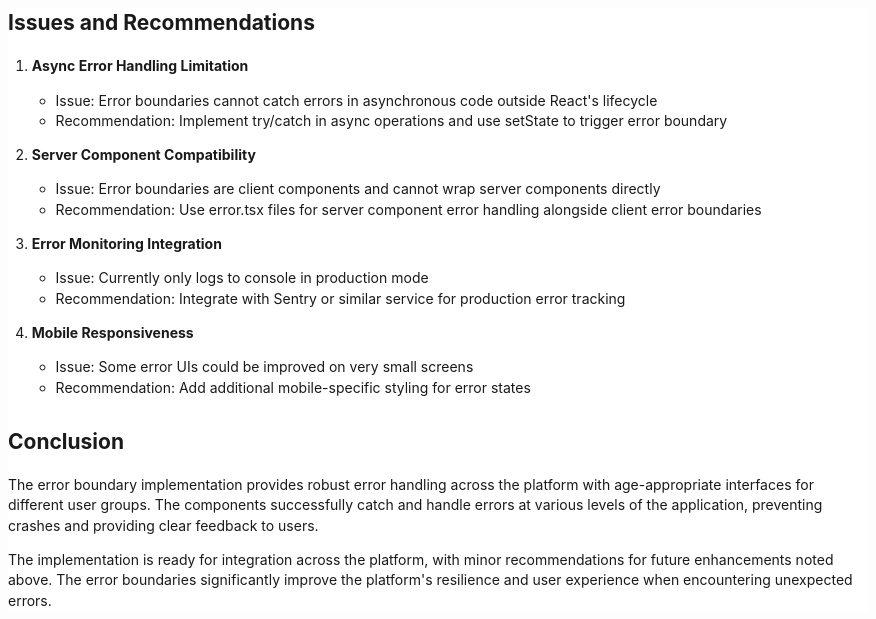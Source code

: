 ## Issues and Recommendations

1. **Async Error Handling Limitation**
   - Issue: Error boundaries cannot catch errors in asynchronous code outside React's lifecycle
   - Recommendation: Implement try/catch in async operations and use setState to trigger error boundary

2. **Server Component Compatibility**
   - Issue: Error boundaries are client components and cannot wrap server components directly
   - Recommendation: Use error.tsx files for server component error handling alongside client error boundaries

3. **Error Monitoring Integration**
   - Issue: Currently only logs to console in production mode
   - Recommendation: Integrate with Sentry or similar service for production error tracking

4. **Mobile Responsiveness**
   - Issue: Some error UIs could be improved on very small screens
   - Recommendation: Add additional mobile-specific styling for error states

## Conclusion

The error boundary implementation provides robust error handling across the platform with age-appropriate interfaces for different user groups. The components successfully catch and handle errors at various levels of the application, preventing crashes and providing clear feedback to users.

The implementation is ready for integration across the platform, with minor recommendations for future enhancements noted above. The error boundaries significantly improve the platform's resilience and user experience when encountering unexpected errors.
